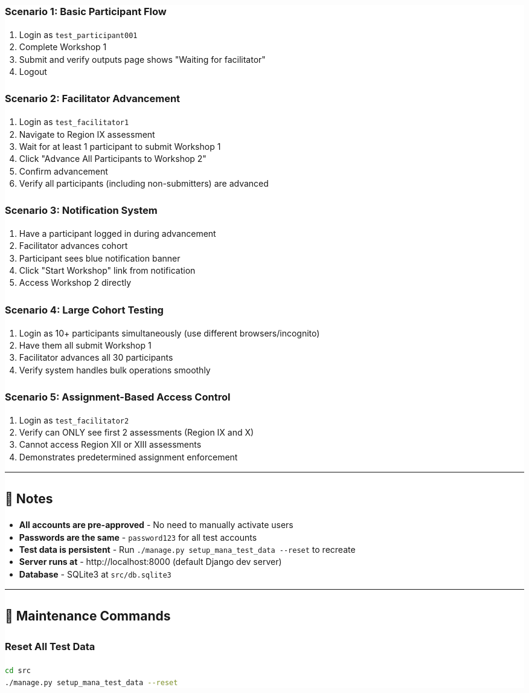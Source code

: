 ### Scenario 1: Basic Participant Flow
1. Login as `test_participant001`
2. Complete Workshop 1
3. Submit and verify outputs page shows "Waiting for facilitator"
4. Logout

### Scenario 2: Facilitator Advancement
1. Login as `test_facilitator1`
2. Navigate to Region IX assessment
3. Wait for at least 1 participant to submit Workshop 1
4. Click "Advance All Participants to Workshop 2"
5. Confirm advancement
6. Verify all participants (including non-submitters) are advanced

### Scenario 3: Notification System
1. Have a participant logged in during advancement
2. Facilitator advances cohort
3. Participant sees blue notification banner
4. Click "Start Workshop" link from notification
5. Access Workshop 2 directly

### Scenario 4: Large Cohort Testing
1. Login as 10+ participants simultaneously (use different browsers/incognito)
2. Have them all submit Workshop 1
3. Facilitator advances all 30 participants
4. Verify system handles bulk operations smoothly

### Scenario 5: Assignment-Based Access Control
1. Login as `test_facilitator2`
2. Verify can ONLY see first 2 assessments (Region IX and X)
3. Cannot access Region XII or XIII assessments
4. Demonstrates predetermined assignment enforcement

---

## 📝 Notes

- **All accounts are pre-approved** - No need to manually activate users
- **Passwords are the same** - `password123` for all test accounts
- **Test data is persistent** - Run `./manage.py setup_mana_test_data --reset` to recreate
- **Server runs at** - http://localhost:8000 (default Django dev server)
- **Database** - SQLite3 at `src/db.sqlite3`

---

## 🔧 Maintenance Commands

### Reset All Test Data
```bash
cd src
./manage.py setup_mana_test_data --reset
```
